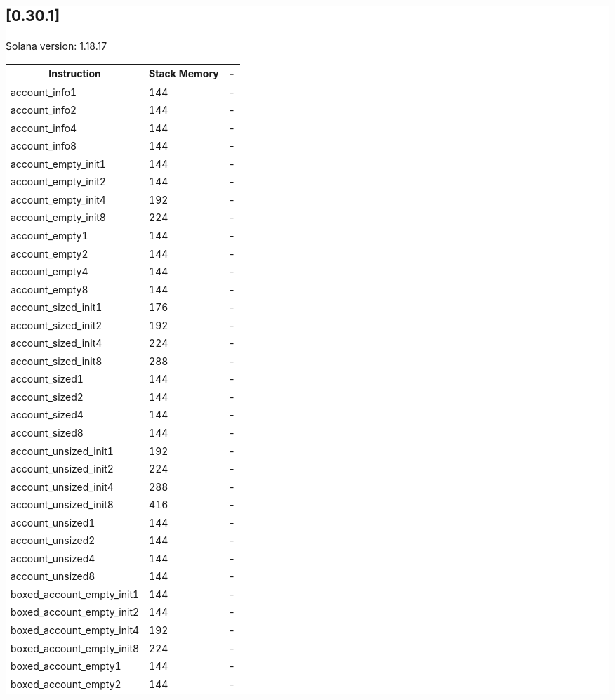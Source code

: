 ## [0.30.1]

Solana version: 1.18.17

| Instruction                    | Stack Memory | -   |
| ------------------------------ | ------------ | --- |
| account_info1                  | 144          | -   |
| account_info2                  | 144          | -   |
| account_info4                  | 144          | -   |
| account_info8                  | 144          | -   |
| account_empty_init1            | 144          | -   |
| account_empty_init2            | 144          | -   |
| account_empty_init4            | 192          | -   |
| account_empty_init8            | 224          | -   |
| account_empty1                 | 144          | -   |
| account_empty2                 | 144          | -   |
| account_empty4                 | 144          | -   |
| account_empty8                 | 144          | -   |
| account_sized_init1            | 176          | -   |
| account_sized_init2            | 192          | -   |
| account_sized_init4            | 224          | -   |
| account_sized_init8            | 288          | -   |
| account_sized1                 | 144          | -   |
| account_sized2                 | 144          | -   |
| account_sized4                 | 144          | -   |
| account_sized8                 | 144          | -   |
| account_unsized_init1          | 192          | -   |
| account_unsized_init2          | 224          | -   |
| account_unsized_init4          | 288          | -   |
| account_unsized_init8          | 416          | -   |
| account_unsized1               | 144          | -   |
| account_unsized2               | 144          | -   |
| account_unsized4               | 144          | -   |
| account_unsized8               | 144          | -   |
| boxed_account_empty_init1      | 144          | -   |
| boxed_account_empty_init2      | 144          | -   |
| boxed_account_empty_init4      | 192          | -   |
| boxed_account_empty_init8      | 224          | -   |
| boxed_account_empty1           | 144          | -   |
| boxed_account_empty2           | 144          | -   |